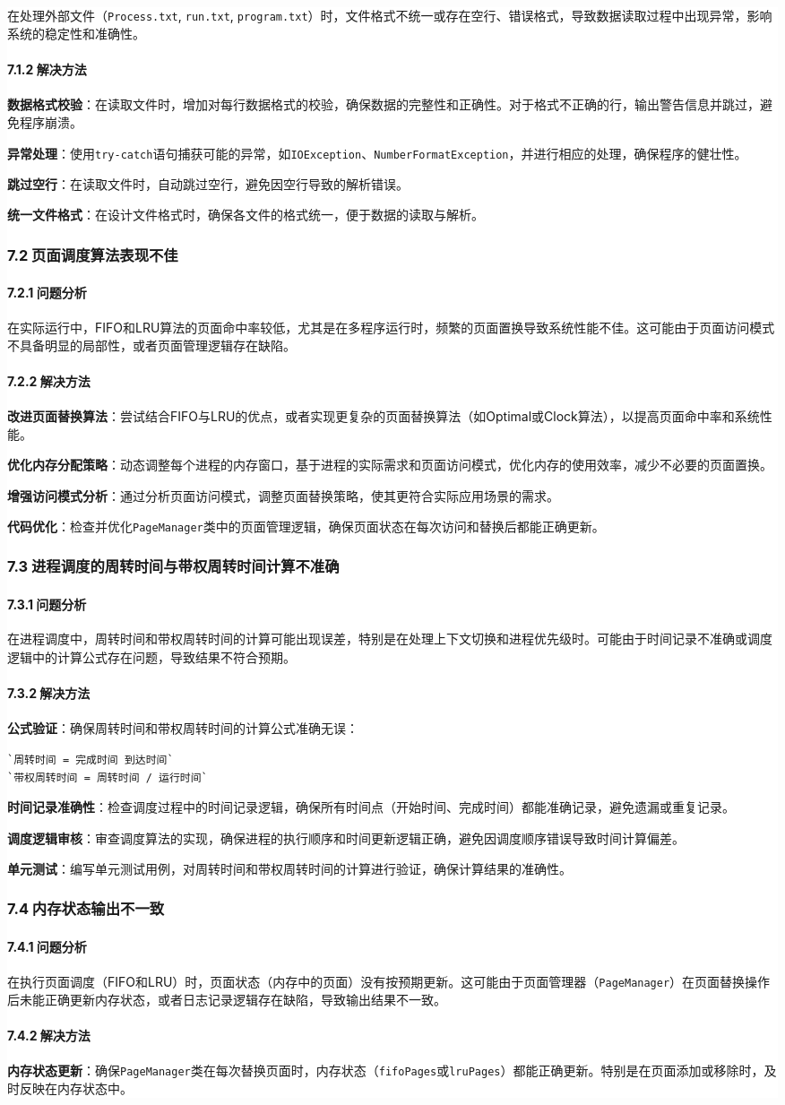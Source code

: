 在处理外部文件（`Process.txt`, `run.txt`, `program.txt`）时，文件格式不统一或存在空行、错误格式，导致数据读取过程中出现异常，影响系统的稳定性和准确性。

#### 7.1.2 解决方法

**数据格式校验**：在读取文件时，增加对每行数据格式的校验，确保数据的完整性和正确性。对于格式不正确的行，输出警告信息并跳过，避免程序崩溃。
    
**异常处理**：使用`try-catch`语句捕获可能的异常，如`IOException`、`NumberFormatException`，并进行相应的处理，确保程序的健壮性。
    
**跳过空行**：在读取文件时，自动跳过空行，避免因空行导致的解析错误。
    
**统一文件格式**：在设计文件格式时，确保各文件的格式统一，便于数据的读取与解析。
    

### 7.2 页面调度算法表现不佳

#### 7.2.1 问题分析

在实际运行中，FIFO和LRU算法的页面命中率较低，尤其是在多程序运行时，频繁的页面置换导致系统性能不佳。这可能由于页面访问模式不具备明显的局部性，或者页面管理逻辑存在缺陷。

#### 7.2.2 解决方法

**改进页面替换算法**：尝试结合FIFO与LRU的优点，或者实现更复杂的页面替换算法（如Optimal或Clock算法），以提高页面命中率和系统性能。
    
**优化内存分配策略**：动态调整每个进程的内存窗口，基于进程的实际需求和页面访问模式，优化内存的使用效率，减少不必要的页面置换。
    
**增强访问模式分析**：通过分析页面访问模式，调整页面替换策略，使其更符合实际应用场景的需求。
    
**代码优化**：检查并优化`PageManager`类中的页面管理逻辑，确保页面状态在每次访问和替换后都能正确更新。
    

### 7.3 进程调度的周转时间与带权周转时间计算不准确

#### 7.3.1 问题分析

在进程调度中，周转时间和带权周转时间的计算可能出现误差，特别是在处理上下文切换和进程优先级时。可能由于时间记录不准确或调度逻辑中的计算公式存在问题，导致结果不符合预期。

#### 7.3.2 解决方法

**公式验证**：确保周转时间和带权周转时间的计算公式准确无误：
    
    `周转时间 = 完成时间 到达时间`
    `带权周转时间 = 周转时间 / 运行时间`
**时间记录准确性**：检查调度过程中的时间记录逻辑，确保所有时间点（开始时间、完成时间）都能准确记录，避免遗漏或重复记录。
    
**调度逻辑审核**：审查调度算法的实现，确保进程的执行顺序和时间更新逻辑正确，避免因调度顺序错误导致时间计算偏差。
    
**单元测试**：编写单元测试用例，对周转时间和带权周转时间的计算进行验证，确保计算结果的准确性。
    

### 7.4 内存状态输出不一致

#### 7.4.1 问题分析

在执行页面调度（FIFO和LRU）时，页面状态（内存中的页面）没有按预期更新。这可能由于页面管理器（`PageManager`）在页面替换操作后未能正确更新内存状态，或者日志记录逻辑存在缺陷，导致输出结果不一致。

#### 7.4.2 解决方法

**内存状态更新**：确保`PageManager`类在每次替换页面时，内存状态（`fifoPages`或`lruPages`）都能正确更新。特别是在页面添加或移除时，及时反映在内存状态中。
    
